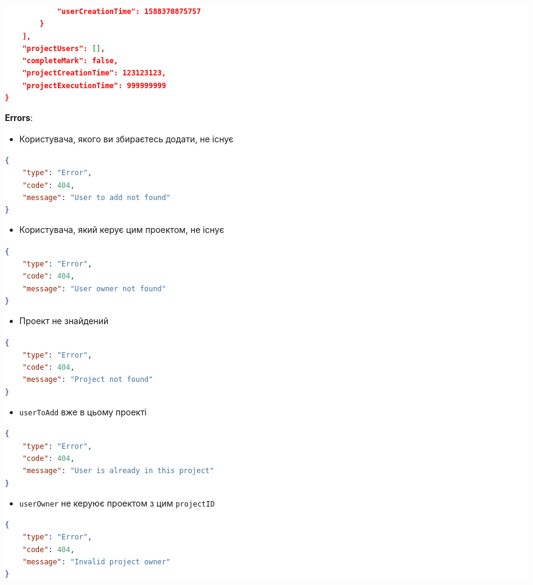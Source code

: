 ```json
            "userCreationTime": 1588370875757
        }
    ],
    "projectUsers": [],
    "completeMark": false,
    "projectCreationTime": 123123123,
    "projectExecutionTime": 999999999
}
```

**Errors**:

- Користувача, якого ви збираєтесь додати, не існує

```json
{
    "type": "Error",
    "code": 404,
    "message": "User to add not found"
}
```

- Користувача, який керує цим проектом, не існує

```json
{
    "type": "Error",
    "code": 404,
    "message": "User owner not found"
}
```

- Проект не знайдений

```json
{
    "type": "Error",
    "code": 404,
    "message": "Project not found"
}
```

- `userToAdd` вже в цьому проекті

```json
{
    "type": "Error",
    "code": 404,
    "message": "User is already in this project"
}
```

- `userOwner` не керуює проектом з цим `projectID`

```json
{
    "type": "Error",
    "code": 404,
    "message": "Invalid project owner"
}
```
